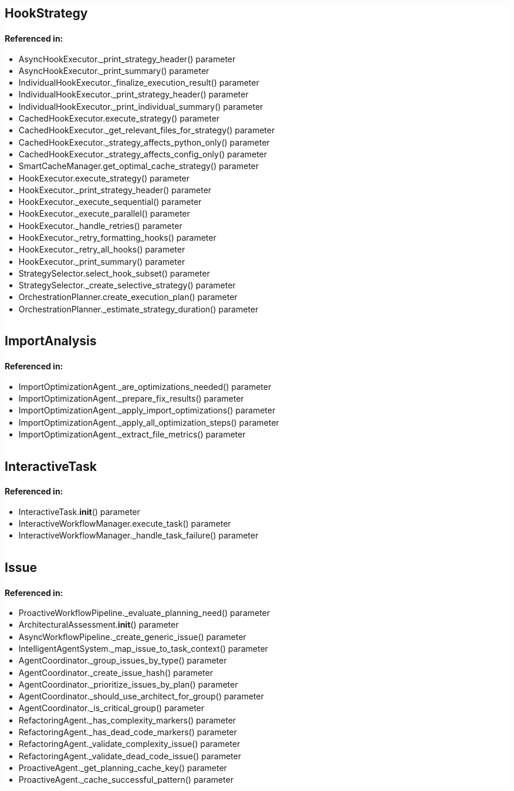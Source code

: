 ## HookStrategy

**Referenced in:**

- AsyncHookExecutor.\_print_strategy_header() parameter
- AsyncHookExecutor.\_print_summary() parameter
- IndividualHookExecutor.\_finalize_execution_result() parameter
- IndividualHookExecutor.\_print_strategy_header() parameter
- IndividualHookExecutor.\_print_individual_summary() parameter
- CachedHookExecutor.execute_strategy() parameter
- CachedHookExecutor.\_get_relevant_files_for_strategy() parameter
- CachedHookExecutor.\_strategy_affects_python_only() parameter
- CachedHookExecutor.\_strategy_affects_config_only() parameter
- SmartCacheManager.get_optimal_cache_strategy() parameter
- HookExecutor.execute_strategy() parameter
- HookExecutor.\_print_strategy_header() parameter
- HookExecutor.\_execute_sequential() parameter
- HookExecutor.\_execute_parallel() parameter
- HookExecutor.\_handle_retries() parameter
- HookExecutor.\_retry_formatting_hooks() parameter
- HookExecutor.\_retry_all_hooks() parameter
- HookExecutor.\_print_summary() parameter
- StrategySelector.select_hook_subset() parameter
- StrategySelector.\_create_selective_strategy() parameter
- OrchestrationPlanner.create_execution_plan() parameter
- OrchestrationPlanner.\_estimate_strategy_duration() parameter

## ImportAnalysis

**Referenced in:**

- ImportOptimizationAgent.\_are_optimizations_needed() parameter
- ImportOptimizationAgent.\_prepare_fix_results() parameter
- ImportOptimizationAgent.\_apply_import_optimizations() parameter
- ImportOptimizationAgent.\_apply_all_optimization_steps() parameter
- ImportOptimizationAgent.\_extract_file_metrics() parameter

## InteractiveTask

**Referenced in:**

- InteractiveTask.__init__() parameter
- InteractiveWorkflowManager.execute_task() parameter
- InteractiveWorkflowManager.\_handle_task_failure() parameter

## Issue

**Referenced in:**

- ProactiveWorkflowPipeline.\_evaluate_planning_need() parameter
- ArchitecturalAssessment.__init__() parameter
- AsyncWorkflowPipeline.\_create_generic_issue() parameter
- IntelligentAgentSystem.\_map_issue_to_task_context() parameter
- AgentCoordinator.\_group_issues_by_type() parameter
- AgentCoordinator.\_create_issue_hash() parameter
- AgentCoordinator.\_prioritize_issues_by_plan() parameter
- AgentCoordinator.\_should_use_architect_for_group() parameter
- AgentCoordinator.\_is_critical_group() parameter
- RefactoringAgent.\_has_complexity_markers() parameter
- RefactoringAgent.\_has_dead_code_markers() parameter
- RefactoringAgent.\_validate_complexity_issue() parameter
- RefactoringAgent.\_validate_dead_code_issue() parameter
- ProactiveAgent.\_get_planning_cache_key() parameter
- ProactiveAgent.\_cache_successful_pattern() parameter